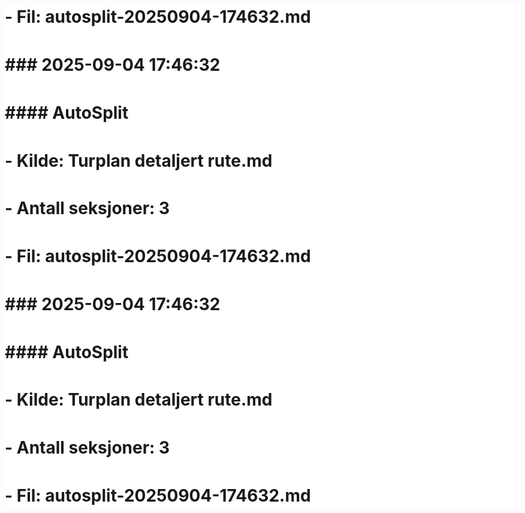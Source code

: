 # \- Fil: autosplit-20250904-174632.md

#

#

#

#

# \### 2025-09-04 17:46:32

# \#### AutoSplit

# \- Kilde: Turplan detaljert rute.md

# \- Antall seksjoner: 3

# \- Fil: autosplit-20250904-174632.md

#

#

#

#

# \### 2025-09-04 17:46:32

# \#### AutoSplit

# \- Kilde: Turplan detaljert rute.md

# \- Antall seksjoner: 3

# \- Fil: autosplit-20250904-174632.md

#

#

#
